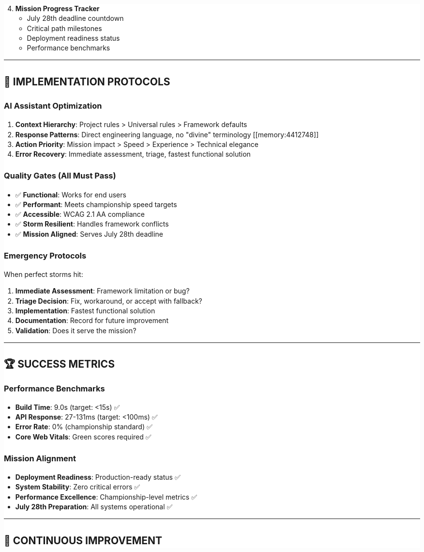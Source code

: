 4. **Mission Progress Tracker**
   - July 28th deadline countdown
   - Critical path milestones
   - Deployment readiness status
   - Performance benchmarks

---

## 🎯 IMPLEMENTATION PROTOCOLS

### **AI Assistant Optimization**
1. **Context Hierarchy**: Project rules > Universal rules > Framework defaults
2. **Response Patterns**: Direct engineering language, no "divine" terminology [[memory:4412748]]
3. **Action Priority**: Mission impact > Speed > Experience > Technical elegance
4. **Error Recovery**: Immediate assessment, triage, fastest functional solution

### **Quality Gates** (All Must Pass)
- ✅ **Functional**: Works for end users
- ✅ **Performant**: Meets championship speed targets
- ✅ **Accessible**: WCAG 2.1 AA compliance
- ✅ **Storm Resilient**: Handles framework conflicts
- ✅ **Mission Aligned**: Serves July 28th deadline

### **Emergency Protocols**
When perfect storms hit:
1. **Immediate Assessment**: Framework limitation or bug?
2. **Triage Decision**: Fix, workaround, or accept with fallback?
3. **Implementation**: Fastest functional solution
4. **Documentation**: Record for future improvement
5. **Validation**: Does it serve the mission?

---

## 🏆 SUCCESS METRICS

### **Performance Benchmarks**
- **Build Time**: 9.0s (target: <15s) ✅
- **API Response**: 27-131ms (target: <100ms) ✅
- **Error Rate**: 0% (championship standard) ✅
- **Core Web Vitals**: Green scores required ✅

### **Mission Alignment**
- **Deployment Readiness**: Production-ready status ✅
- **System Stability**: Zero critical errors ✅
- **Performance Excellence**: Championship-level metrics ✅
- **July 28th Preparation**: All systems operational ✅

---

## 🔄 CONTINUOUS IMPROVEMENT
